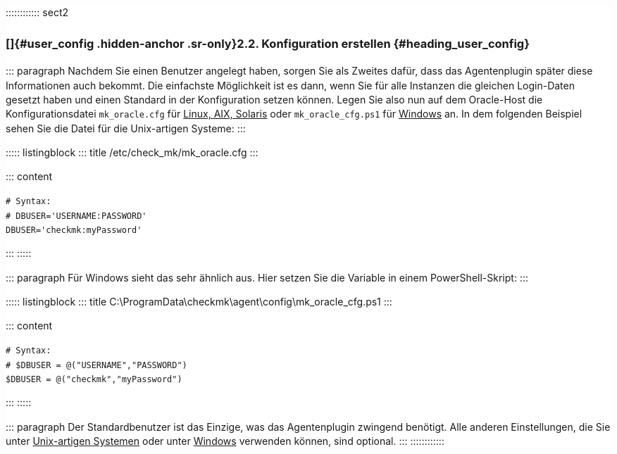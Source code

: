 :::::::::::: sect2
### []{#user_config .hidden-anchor .sr-only}2.2. Konfiguration erstellen {#heading_user_config}

::: paragraph
Nachdem Sie einen Benutzer angelegt haben, sorgen Sie als Zweites dafür,
dass das Agentenplugin später diese Informationen auch bekommt. Die
einfachste Möglichkeit ist es dann, wenn Sie für alle Instanzen die
gleichen Login-Daten gesetzt haben und einen Standard in der
Konfiguration setzen können. Legen Sie also nun auf dem Oracle-Host die
Konfigurationsdatei `mk_oracle.cfg` für [Linux, AIX, Solaris](#linux)
oder `mk_oracle_cfg.ps1` für [Windows](#windows) an. In dem folgenden
Beispiel sehen Sie die Datei für die Unix-artigen Systeme:
:::

::::: listingblock
::: title
/etc/check_mk/mk_oracle.cfg
:::

::: content
``` {.pygments .highlight}
# Syntax:
# DBUSER='USERNAME:PASSWORD'
DBUSER='checkmk:myPassword'
```
:::
:::::

::: paragraph
Für Windows sieht das sehr ähnlich aus. Hier setzen Sie die Variable in
einem PowerShell-Skript:
:::

::::: listingblock
::: title
C:\\ProgramData\\checkmk\\agent\\config\\mk_oracle_cfg.ps1
:::

::: content
``` {.pygments .highlight}
# Syntax:
# $DBUSER = @("USERNAME","PASSWORD")
$DBUSER = @("checkmk","myPassword")
```
:::
:::::

::: paragraph
Der Standardbenutzer ist das Einzige, was das Agentenplugin zwingend
benötigt. Alle anderen Einstellungen, die Sie unter [Unix-artigen
Systemen](#adv_linux) oder unter [Windows](#adv_windows) verwenden
können, sind optional.
:::
::::::::::::
